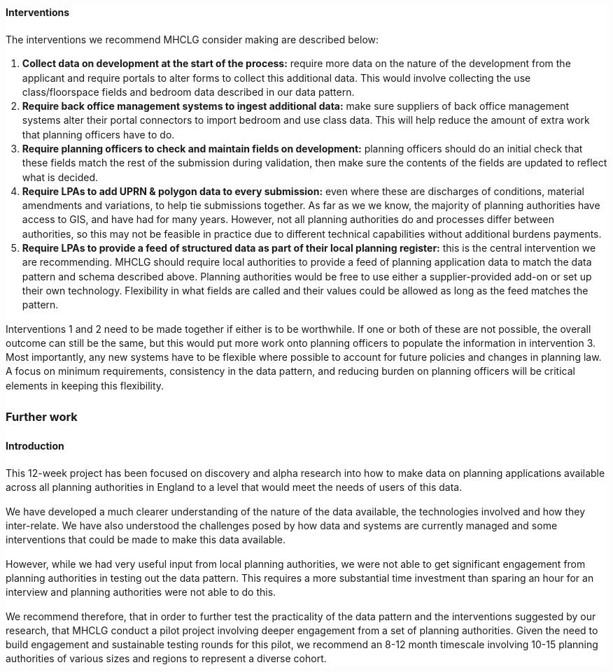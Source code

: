 
#### Interventions

The interventions we recommend MHCLG consider making are described below:



1. **Collect data on development at the start of the process:** require more data on the nature of the development from the applicant and require portals to alter forms to collect this additional data. This would involve collecting the use class/floorspace fields and bedroom data described in our data pattern.
2. **Require back office management systems to ingest additional data:** make sure suppliers of back office management systems alter their portal connectors to import bedroom and use class data. This will help reduce the amount of extra work that planning officers have to do.
3. **Require planning officers to check and maintain fields on development:** planning officers should do an initial check that these fields match the rest of the submission during validation, then make sure the contents of the fields are updated to reflect what is decided.
4. **Require LPAs to add UPRN & polygon data to every submission:** even where these are discharges of conditions, material amendments and variations, to help tie submissions together. As far as we we know, the majority of planning authorities have access to GIS, and have had for many years. However, not all planning authorities do and processes differ between authorities, so this may not be feasible in practice due to different technical capabilities without additional burdens payments.
5. **Require LPAs to provide a feed of structured data as part of their local planning register:** this is the central intervention we are recommending. MHCLG should require local authorities to provide a feed of planning application data to match the data pattern and schema described above. Planning authorities would be free to use either a supplier-provided add-on or set up their own technology. Flexibility in what fields are called and their values could be allowed as long as the feed matches the pattern.

Interventions 1 and 2 need to be made together if either is to be worthwhile. If one or both of these are not possible, the overall outcome can still be the same, but this would put more work onto planning officers to populate the information in intervention 3. Most importantly, any new systems have to be flexible where possible to account for future policies and changes in planning law. A focus on minimum requirements, consistency in the data pattern, and reducing burden on planning officers will be critical elements in keeping this flexibility.


### Further work


#### Introduction

This 12-week project has been focused on discovery and alpha research into how to make data on planning applications available across all planning authorities in England to a level that would meet the needs of users of this data.

We have developed a much clearer understanding of the nature of the data available, the technologies involved and how they inter-relate. We have also understood the challenges posed by how data and systems are currently managed and some interventions that could be made to make this data available.

However, while we had very useful input from local planning authorities, we were not able to get significant engagement from planning authorities in testing out the data pattern. This requires a more substantial time investment than sparing an hour for an interview and planning authorities were not able to do this.

We recommend therefore, that in order to further test the practicality of the data pattern and the interventions suggested by our research, that MHCLG conduct a pilot project involving deeper engagement from a set of planning authorities. Given the need to build engagement and sustainable testing rounds for this pilot, we recommend an 8-12 month timescale involving 10-15 planning authorities of various sizes and regions to represent a diverse cohort.

